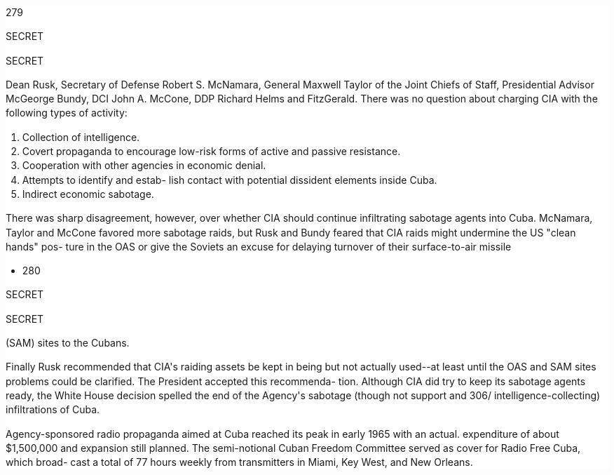 279

SECRET

SECRET

Dean Rusk, Secretary of Defense Robert S. McNamara,
General Maxwell Taylor of the Joint Chiefs of Staff,
Presidential Advisor McGeorge Bundy, DCI John A.
McCone, DDP Richard Helms and FitzGerald. There was
no question about charging CIA with the following
types of activity:

1. Collection of intelligence.
2. Covert propaganda to encourage
low-risk forms of active and passive
resistance.
3. Cooperation with other agencies
in economic denial.
4. Attempts to identify and estab-
lish contact with potential dissident
elements inside Cuba.
5. Indirect economic sabotage.

There was sharp disagreement, however, over
whether CIA should continue infiltrating sabotage
agents into Cuba. McNamara, Taylor and McCone favored
more sabotage raids, but Rusk and Bundy feared that
CIA raids might undermine the US "clean hands" pos-
ture in the OAS or give the Soviets an excuse for
delaying turnover of their surface-to-air missile

- 280

SECRET

SECRET

(SAM) sites to the Cubans.

Finally Rusk recommended that CIA's raiding
assets be kept in being but not actually used--at
least until the OAS and SAM sites problems could be
clarified. The President accepted this recommenda-
tion. Although CIA did try to keep its sabotage
agents ready, the White House decision spelled the
end of the Agency's sabotage (though not support and
306/
intelligence-collecting) infiltrations of Cuba.

Agency-sponsored radio propaganda aimed at
Cuba reached its peak in early 1965 with an actual.
expenditure of about $1,500,000 and expansion still
planned. The semi-notional Cuban Freedom Committee
served as cover for Radio Free Cuba, which broad-
cast a total of 77 hours weekly from transmitters
in Miami, Key West, and New Orleans.
